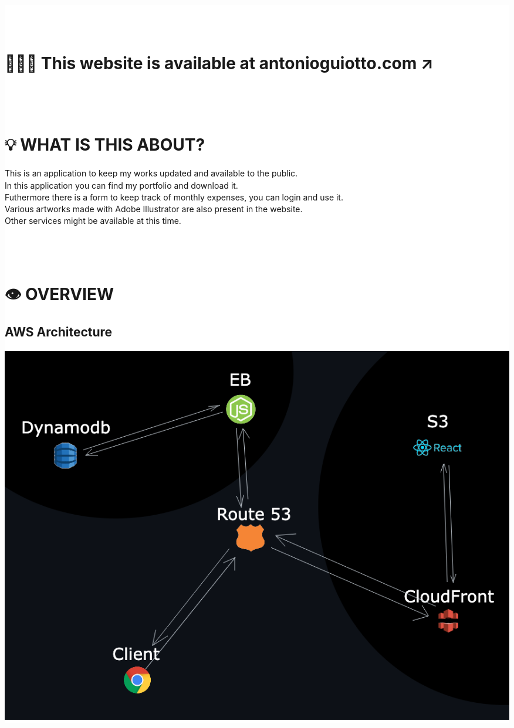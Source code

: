 <br /><br />

# 🙋🏻‍♂️ This website is available at antonioguiotto.com ↗️

<br /><br />

# 💡 **WHAT IS THIS ABOUT?**

This is an application to keep my works updated and available to the public.<br />
In this application you can find my portfolio and download it.<br />
Futhermore there is a form to keep track of monthly expenses, you can login and use it.<br />
Various artworks made with Adobe Illustrator are also present in the website.<br />
Other services might be available at this time.<br />

<br><br>

# 👁 **OVERVIEW**
## **AWS Architecture**

![frontend aws architecture](media/aws-architecture.png)
